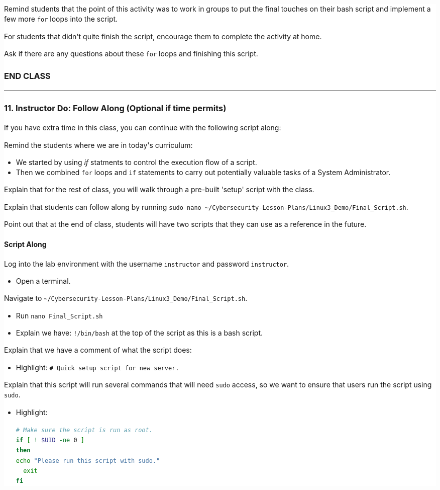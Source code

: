 </details>

Remind students that the point of this activity was to work in groups to put the final touches on their bash script and implement a few more `for` loops into the script.

For students that didn't quite finish the script, encourage them to complete the activity at home.

Ask if there are any questions about these `for` loops and finishing this script.

### END CLASS

---

### 11. Instructor Do: Follow Along (Optional if time permits)
If you have extra time in this class, you can continue with the following script along:

Remind the students where we are in today's curriculum:

- We started by using _if_ statments to control the execution flow of a script.
- Then we combined `for` loops and `if` statements to carry out potentially valuable tasks of a System Administrator.

Explain that for the rest of class, you will walk through a pre-built 'setup' script with the class.

Explain that students can follow along by running `sudo nano ~/Cybersecurity-Lesson-Plans/Linux3_Demo/Final_Script.sh`. 

Point out that at the end of class, students will have two scripts that they can use as a reference in the future.

#### Script Along

Log into the lab environment with the username `instructor` and password `instructor`.

- Open a terminal.

Navigate to `~/Cybersecurity-Lesson-Plans/Linux3_Demo/Final_Script.sh`.

- Run `nano Final_Script.sh`

- Explain we have: `!/bin/bash` at the top of the script as this is a bash script.

Explain that we have a comment of what the script does:

- Highlight: `# Quick setup script for new server.`

Explain that this script will run several commands that will need `sudo` access, so we want to ensure that users run the script using `sudo`.

- Highlight:

  ```bash
  # Make sure the script is run as root.
  if [ ! $UID -ne 0 ]
  then
  echo "Please run this script with sudo."
    exit
  fi
  ```
